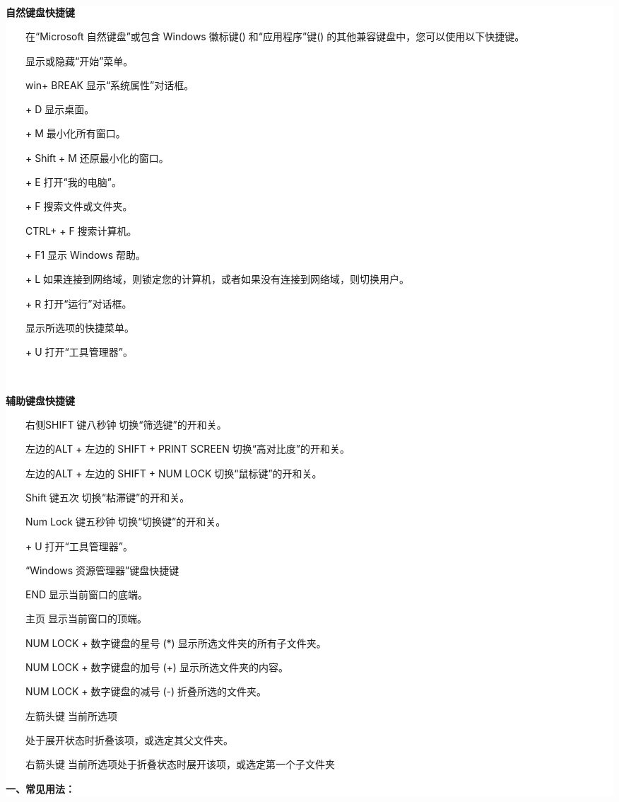  **自然键盘快捷键**

　　在“Microsoft 自然键盘”或包含 Windows 徽标键() 和“应用程序”键() 的其他兼容键盘中，您可以使用以下快捷键。

　　显示或隐藏“开始”菜单。

　　win+ BREAK 显示“系统属性”对话框。

　　+ D 显示桌面。

　　+ M 最小化所有窗口。

　　+ Shift + M 还原最小化的窗口。

　　+ E 打开“我的电脑”。

　　+ F 搜索文件或文件夹。

　　CTRL+ + F 搜索计算机。

　　+ F1 显示 Windows 帮助。

　　+ L 如果连接到网络域，则锁定您的计算机，或者如果没有连接到网络域，则切换用户。

　　+ R 打开“运行”对话框。

　　显示所选项的快捷菜单。

　　+ U 打开“工具管理器”。

　　

 **辅助键盘快捷键**

　　右侧SHIFT 键八秒钟 切换“筛选键”的开和关。

　　左边的ALT + 左边的 SHIFT + PRINT SCREEN 切换“高对比度”的开和关。

　　左边的ALT + 左边的 SHIFT + NUM LOCK 切换“鼠标键”的开和关。

　　Shift 键五次 切换“粘滞键”的开和关。

　　Num Lock 键五秒钟 切换“切换键”的开和关。

　　+ U 打开“工具管理器”。

　　“Windows 资源管理器”键盘快捷键

　　END 显示当前窗口的底端。

　　主页 显示当前窗口的顶端。

　　NUM LOCK + 数字键盘的星号 (*) 显示所选文件夹的所有子文件夹。

　　NUM LOCK + 数字键盘的加号 (+) 显示所选文件夹的内容。

　　NUM LOCK + 数字键盘的减号 (-) 折叠所选的文件夹。

　　左箭头键 当前所选项

　　处于展开状态时折叠该项，或选定其父文件夹。

　　右箭头键 当前所选项处于折叠状态时展开该项，或选定第一个子文件夹

**一、常见用法：**
